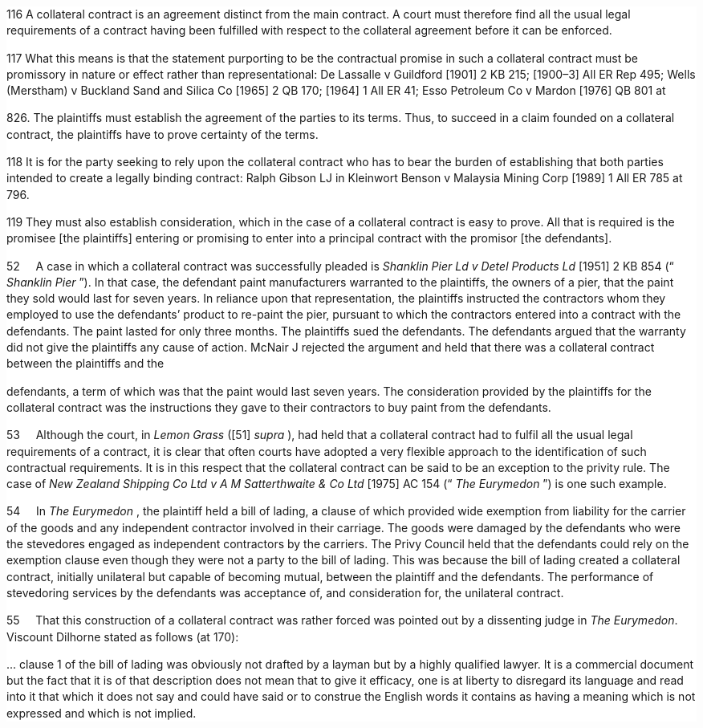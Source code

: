  116 A collateral contract is an agreement distinct from the main contract. A court must therefore find all the usual legal requirements of a contract having been fulfilled with respect to the collateral agreement before it can be enforced. 

 117 What this means is that the statement purporting to be the contractual promise in such a collateral contract must be promissory in nature or effect rather than representational: De Lassalle v Guildford [1901] 2 KB 215; [1900–3] All ER Rep 495; Wells (Merstham) v Buckland Sand and Silica Co [1965] 2 QB 170; [1964] 1 All ER 41; Esso Petroleum Co v Mardon [1976] QB 801 at 

826\. The plaintiffs must establish the agreement of the parties to its terms. Thus, to succeed in a claim founded on a collateral contract, the plaintiffs have to prove certainty of the terms. 

 118 It is for the party seeking to rely upon the collateral contract who has to bear the burden of establishing that both parties intended to create a legally binding contract: Ralph Gibson LJ in Kleinwort Benson v Malaysia Mining Corp [1989] 1 All ER 785 at 796. 

 119 They must also establish consideration, which in the case of a collateral contract is easy to prove. All that is required is the promisee [the plaintiffs] entering or promising to enter into a principal contract with the promisor [the defendants]. 

52     A case in which a collateral contract was successfully pleaded is _Shanklin Pier Ld v Detel Products Ld_ [1951] 2 KB 854 (“ _Shanklin Pier_ ”). In that case, the defendant paint manufacturers warranted to the plaintiffs, the owners of a pier, that the paint they sold would last for seven years. In reliance upon that representation, the plaintiffs instructed the contractors whom they employed to use the defendants’ product to re-paint the pier, pursuant to which the contractors entered into a contract with the defendants. The paint lasted for only three months. The plaintiffs sued the defendants. The defendants argued that the warranty did not give the plaintiffs any cause of action. McNair J rejected the argument and held that there was a collateral contract between the plaintiffs and the 


defendants, a term of which was that the paint would last seven years. The consideration provided by the plaintiffs for the collateral contract was the instructions they gave to their contractors to buy paint from the defendants. 

53     Although the court, in _Lemon Grass_ ([51] _supra_ ), had held that a collateral contract had to fulfil all the usual legal requirements of a contract, it is clear that often courts have adopted a very flexible approach to the identification of such contractual requirements. It is in this respect that the collateral contract can be said to be an exception to the privity rule. The case of _New Zealand Shipping Co Ltd v A M Satterthwaite & Co Ltd_ [1975] AC 154 (“ _The Eurymedon_ ”) is one such example. 

54     In _The Eurymedon_ , the plaintiff held a bill of lading, a clause of which provided wide exemption from liability for the carrier of the goods and any independent contractor involved in their carriage. The goods were damaged by the defendants who were the stevedores engaged as independent contractors by the carriers. The Privy Council held that the defendants could rely on the exemption clause even though they were not a party to the bill of lading. This was because the bill of lading created a collateral contract, initially unilateral but capable of becoming mutual, between the plaintiff and the defendants. The performance of stevedoring services by the defendants was acceptance of, and consideration for, the unilateral contract. 

55     That this construction of a collateral contract was rather forced was pointed out by a dissenting judge in _The Eurymedon_. Viscount Dilhorne stated as follows (at 170): 

 ... clause 1 of the bill of lading was obviously not drafted by a layman but by a highly qualified lawyer. It is a commercial document but the fact that it is of that description does not mean that to give it efficacy, one is at liberty to disregard its language and read into it that which it does not say and could have said or to construe the English words it contains as having a meaning which is not expressed and which is not implied. 
